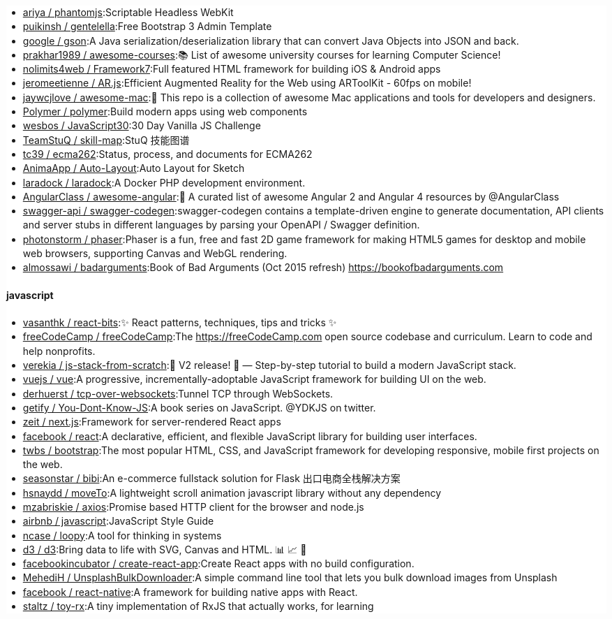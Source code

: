 * [ariya / phantomjs](https://github.com/ariya/phantomjs):Scriptable Headless WebKit
* [puikinsh / gentelella](https://github.com/puikinsh/gentelella):Free Bootstrap 3 Admin Template
* [google / gson](https://github.com/google/gson):A Java serialization/deserialization library that can convert Java Objects into JSON and back.
* [prakhar1989 / awesome-courses](https://github.com/prakhar1989/awesome-courses):📚 List of awesome university courses for learning Computer Science!
* [nolimits4web / Framework7](https://github.com/nolimits4web/Framework7):Full featured HTML framework for building iOS & Android apps
* [jeromeetienne / AR.js](https://github.com/jeromeetienne/AR.js):Efficient Augmented Reality for the Web using ARToolKit - 60fps on mobile!
* [jaywcjlove / awesome-mac](https://github.com/jaywcjlove/awesome-mac): This repo is a collection of awesome Mac applications and tools for developers and designers.
* [Polymer / polymer](https://github.com/Polymer/polymer):Build modern apps using web components
* [wesbos / JavaScript30](https://github.com/wesbos/JavaScript30):30 Day Vanilla JS Challenge
* [TeamStuQ / skill-map](https://github.com/TeamStuQ/skill-map):StuQ 技能图谱
* [tc39 / ecma262](https://github.com/tc39/ecma262):Status, process, and documents for ECMA262
* [AnimaApp / Auto-Layout](https://github.com/AnimaApp/Auto-Layout):Auto Layout for Sketch
* [laradock / laradock](https://github.com/laradock/laradock):A Docker PHP development environment.
* [AngularClass / awesome-angular](https://github.com/AngularClass/awesome-angular):📄 A curated list of awesome Angular 2 and Angular 4 resources by @AngularClass
* [swagger-api / swagger-codegen](https://github.com/swagger-api/swagger-codegen):swagger-codegen contains a template-driven engine to generate documentation, API clients and server stubs in different languages by parsing your OpenAPI / Swagger definition.
* [photonstorm / phaser](https://github.com/photonstorm/phaser):Phaser is a fun, free and fast 2D game framework for making HTML5 games for desktop and mobile web browsers, supporting Canvas and WebGL rendering.
* [almossawi / badarguments](https://github.com/almossawi/badarguments):Book of Bad Arguments (Oct 2015 refresh) https://bookofbadarguments.com

#### javascript
* [vasanthk / react-bits](https://github.com/vasanthk/react-bits):✨ React patterns, techniques, tips and tricks ✨
* [freeCodeCamp / freeCodeCamp](https://github.com/freeCodeCamp/freeCodeCamp):The https://freeCodeCamp.com open source codebase and curriculum. Learn to code and help nonprofits.
* [verekia / js-stack-from-scratch](https://github.com/verekia/js-stack-from-scratch):🎉 V2 release! 🎉 — Step-by-step tutorial to build a modern JavaScript stack.
* [vuejs / vue](https://github.com/vuejs/vue):A progressive, incrementally-adoptable JavaScript framework for building UI on the web.
* [derhuerst / tcp-over-websockets](https://github.com/derhuerst/tcp-over-websockets):Tunnel TCP through WebSockets.
* [getify / You-Dont-Know-JS](https://github.com/getify/You-Dont-Know-JS):A book series on JavaScript. @YDKJS on twitter.
* [zeit / next.js](https://github.com/zeit/next.js):Framework for server-rendered React apps
* [facebook / react](https://github.com/facebook/react):A declarative, efficient, and flexible JavaScript library for building user interfaces.
* [twbs / bootstrap](https://github.com/twbs/bootstrap):The most popular HTML, CSS, and JavaScript framework for developing responsive, mobile first projects on the web.
* [seasonstar / bibi](https://github.com/seasonstar/bibi):An e-commerce fullstack solution for Flask 出口电商全栈解决方案
* [hsnaydd / moveTo](https://github.com/hsnaydd/moveTo):A lightweight scroll animation javascript library without any dependency
* [mzabriskie / axios](https://github.com/mzabriskie/axios):Promise based HTTP client for the browser and node.js
* [airbnb / javascript](https://github.com/airbnb/javascript):JavaScript Style Guide
* [ncase / loopy](https://github.com/ncase/loopy):A tool for thinking in systems
* [d3 / d3](https://github.com/d3/d3):Bring data to life with SVG, Canvas and HTML. 📊 📈 🎉
* [facebookincubator / create-react-app](https://github.com/facebookincubator/create-react-app):Create React apps with no build configuration.
* [MehediH / UnsplashBulkDownloader](https://github.com/MehediH/UnsplashBulkDownloader):A simple command line tool that lets you bulk download images from Unsplash
* [facebook / react-native](https://github.com/facebook/react-native):A framework for building native apps with React.
* [staltz / toy-rx](https://github.com/staltz/toy-rx):A tiny implementation of RxJS that actually works, for learning